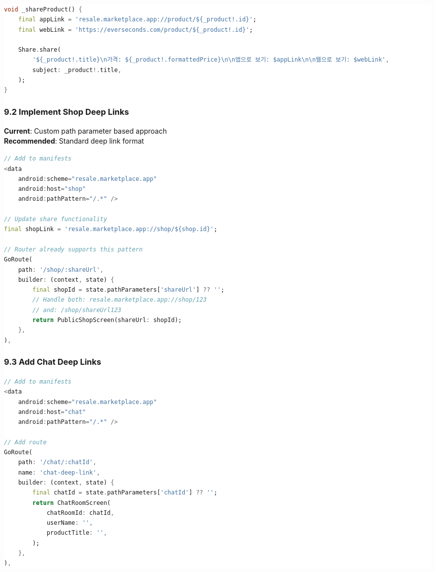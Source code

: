 ```dart
void _shareProduct() {
    final appLink = 'resale.marketplace.app://product/${_product!.id}';
    final webLink = 'https://everseconds.com/product/${_product!.id}';
    
    Share.share(
        '${_product!.title}\n가격: ${_product!.formattedPrice}\n\n앱으로 보기: $appLink\n\n웹으로 보기: $webLink',
        subject: _product!.title,
    );
}
```

### 9.2 Implement Shop Deep Links

**Current**: Custom path parameter based approach  
**Recommended**: Standard deep link format

```dart
// Add to manifests
<data
    android:scheme="resale.marketplace.app"
    android:host="shop"
    android:pathPattern="/.*" />

// Update share functionality
final shopLink = 'resale.marketplace.app://shop/${shop.id}';

// Router already supports this pattern
GoRoute(
    path: '/shop/:shareUrl',
    builder: (context, state) {
        final shopId = state.pathParameters['shareUrl'] ?? '';
        // Handle both: resale.marketplace.app://shop/123
        // and: /shop/shareUrl123
        return PublicShopScreen(shareUrl: shopId);
    },
),
```

### 9.3 Add Chat Deep Links

```dart
// Add to manifests
<data
    android:scheme="resale.marketplace.app"
    android:host="chat"
    android:pathPattern="/.*" />

// Add route
GoRoute(
    path: '/chat/:chatId',
    name: 'chat-deep-link',
    builder: (context, state) {
        final chatId = state.pathParameters['chatId'] ?? '';
        return ChatRoomScreen(
            chatRoomId: chatId,
            userName: '',
            productTitle: '',
        );
    },
),
```
